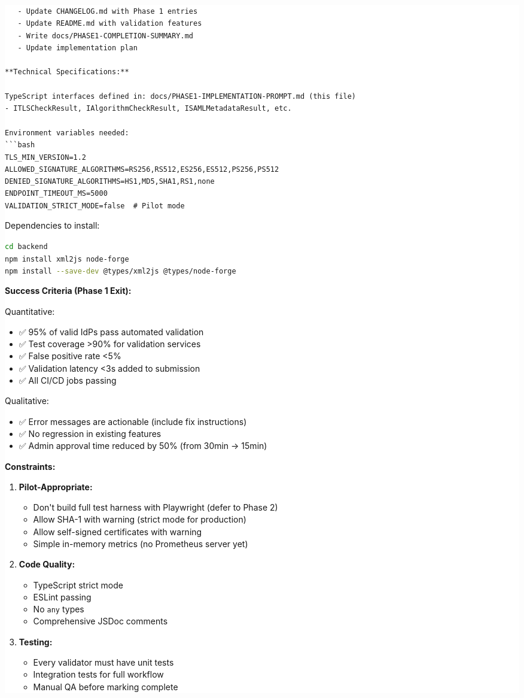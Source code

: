 ```
   - Update CHANGELOG.md with Phase 1 entries
   - Update README.md with validation features
   - Write docs/PHASE1-COMPLETION-SUMMARY.md
   - Update implementation plan

**Technical Specifications:**

TypeScript interfaces defined in: docs/PHASE1-IMPLEMENTATION-PROMPT.md (this file)
- ITLSCheckResult, IAlgorithmCheckResult, ISAMLMetadataResult, etc.

Environment variables needed:
```bash
TLS_MIN_VERSION=1.2
ALLOWED_SIGNATURE_ALGORITHMS=RS256,RS512,ES256,ES512,PS256,PS512
DENIED_SIGNATURE_ALGORITHMS=HS1,MD5,SHA1,RS1,none
ENDPOINT_TIMEOUT_MS=5000
VALIDATION_STRICT_MODE=false  # Pilot mode
```

Dependencies to install:
```bash
cd backend
npm install xml2js node-forge
npm install --save-dev @types/xml2js @types/node-forge
```

**Success Criteria (Phase 1 Exit):**

Quantitative:
- ✅ 95% of valid IdPs pass automated validation
- ✅ Test coverage >90% for validation services
- ✅ False positive rate <5%
- ✅ Validation latency <3s added to submission
- ✅ All CI/CD jobs passing

Qualitative:
- ✅ Error messages are actionable (include fix instructions)
- ✅ No regression in existing features
- ✅ Admin approval time reduced by 50% (from 30min → 15min)

**Constraints:**

1. **Pilot-Appropriate:**
   - Don't build full test harness with Playwright (defer to Phase 2)
   - Allow SHA-1 with warning (strict mode for production)
   - Allow self-signed certificates with warning
   - Simple in-memory metrics (no Prometheus server yet)

2. **Code Quality:**
   - TypeScript strict mode
   - ESLint passing
   - No `any` types
   - Comprehensive JSDoc comments

3. **Testing:**
   - Every validator must have unit tests
   - Integration tests for full workflow
   - Manual QA before marking complete
